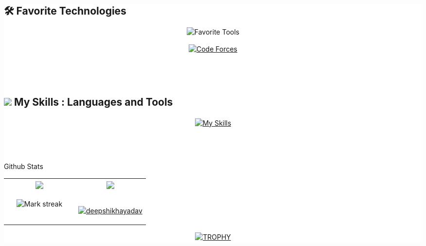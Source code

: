 ## 🛠 Favorite  Technologies

<div align="center">
    <img src="https://skillicons.dev/icons?i=react,angular,bootstrap,redux,sass,styledcomponents,heroku,vercel,netlify" alt="Favorite Tools" />
</div>


<p align="center">
  <a href="https://codeforces.com/profile/" target="_blank"><img src="https://img.icons8.com/external-tal-revivo-shadow-tal-revivo/50/000000/external-codeforces-programming-competitions-and-contests-programming-community-logo-shadow-tal-revivo.png" alt="Code Forces"/></a>
</p>

<br><br>

## <picture><img src="https://media2.giphy.com/media/QssGEmpkyEOhBCb7e1/giphy.gif?cid=ecf05e47a0n3gi1bfqntqmob8g9aid1oyj2wr3ds3mg700bl&rid=giphy.gif" width ="3%"></picture> My Skills : Languages and Tools

<div align="center">

[![My Skills](https://skillicons.dev/icons?i=c,cpp,cs,java,python,js,php,html,css,svg,md,mysql,mongodb,postgres,stackoverflow,visualstudio,vscode,eclipse,idea,atom,tensorflow,figma,devto,git,github,linkedin,linux,powershell)](https://skillicons.dev)
<br/>
</div>

<br><br>
 
 Github Stats
<p align="center">
<table align="center">
<tr border="none">
<td width="50%" align="center">
  
  <img  align="center"  src="https://github-readme-stats.vercel.app/api?username=AyaEidMahrous&show_icons=true&count_private=true&locale=en&theme=onedark&layout=compact" />
  <br></br>
  
  <img alt="Mark streak" src="https://github-readme-streak-stats.herokuapp.com/?user=AyaEidMahrous&theme=onedark&hide_border=false" /> 

</td>

<td width="50%" align="center">

  <img  align="center"  src="https://github-readme-stats.vercel.app/api/top-langs?username=AyaEidMahrous&langs_count=10&show_icons=true&locale=en&theme=onedark"/>
    <br><br>

<a href="https://github.com/AyaEidMahrous"><img src="https://github-profile-summary-cards.vercel.app/api/cards/profile-details?username=AyaEidMahrous&theme=onedark&hide_border=true"  width="520" alt="deepshikhayadav"/></a>

  </td>
</tr>
</table>

<div align=center>
  <a href="https://github.com/ryo-ma/github-profile-trophy" title="Go to Source">
      <img align="center" width=84% src="https://github-profile-trophy.vercel.app/?username=AyaEidMahrous&theme=onedark&row=1&column=7&margin-h=15&margin-w=5&no-bg=true" alt="TROPHY" />
    </a>
</div>
</p>
